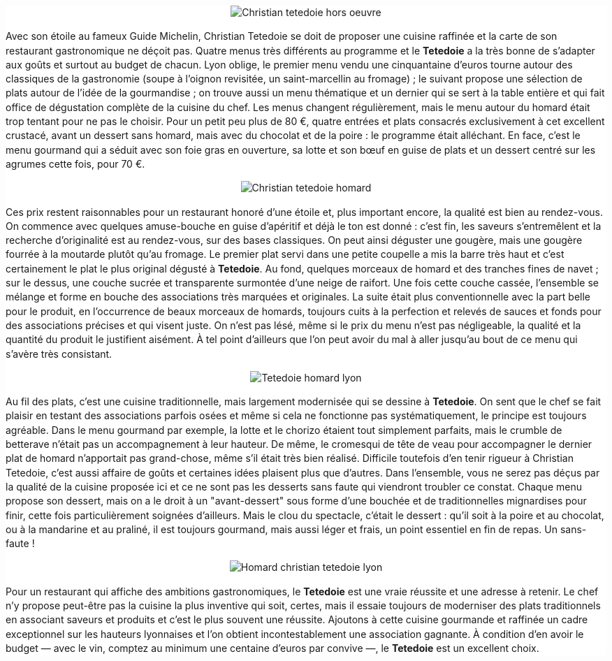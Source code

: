 <div style="text-align:center;"><img class="aligncenter" src="https://voiretmanger.fr/wp-content/uploads/2013/02/christian-tetedoie-hors-oeuvre.jpg" alt="Christian tetedoie hors oeuvre" title="christian-tetedoie-hors-oeuvre.JPG" width="100%" /></div>

<p>Avec son étoile au fameux Guide Michelin, Christian Tetedoie se doit de proposer une cuisine raffinée et la carte de son restaurant gastronomique ne déçoit pas. Quatre menus très différents au programme et le <strong>Tetedoie</strong> a la très bonne de s’adapter aux goûts et surtout au budget de chacun. Lyon oblige, le premier menu vendu une cinquantaine d’euros tourne autour des classiques de la gastronomie (soupe à l’oignon revisitée, un saint-marcellin au fromage) ; le suivant propose une sélection de plats autour de l’idée de la gourmandise ; on trouve aussi un menu thématique et un dernier qui se sert à la table entière et qui fait office de dégustation complète de la cuisine du chef. Les menus changent régulièrement, mais le menu autour du homard était trop tentant pour ne pas le choisir. Pour un petit peu plus de 80 €, quatre entrées et plats consacrés exclusivement à cet excellent crustacé, avant un dessert sans homard, mais avec du chocolat et de la poire : le programme était alléchant. En face, c’est le menu gourmand qui a séduit avec son foie gras en ouverture, sa lotte et son bœuf en guise de plats et un dessert centré sur les agrumes cette fois, pour 70 €. </p>

<div style="text-align:center;"><img class="aligncenter" src="https://voiretmanger.fr/wp-content/uploads/2013/02/christian-tetedoie-homard.jpg" alt="Christian tetedoie homard" title="christian-tetedoie-homard.JPG" width="100%" /></div>

<p>Ces prix restent raisonnables pour un restaurant honoré d’une étoile et, plus important encore, la qualité est bien au rendez-vous. On commence avec quelques amuse-bouche en guise d’apéritif et déjà le ton est donné : c’est fin, les saveurs s’entremêlent et la recherche d’originalité est au rendez-vous, sur des bases classiques. On peut ainsi déguster une gougère, mais une gougère fourrée à la moutarde plutôt qu’au fromage. Le premier plat servi dans une petite coupelle a mis la barre très haut et c’est certainement le plat le plus original dégusté à <strong>Tetedoie</strong>. Au fond, quelques morceaux de homard et des tranches fines de navet ; sur le dessus, une couche sucrée et transparente surmontée d’une neige de raifort. Une fois cette couche cassée, l’ensemble se mélange et forme en bouche des associations très marquées et originales. La suite était plus conventionnelle avec la part belle pour le produit, en l’occurrence de beaux morceaux de homards, toujours cuits à la perfection et relevés de sauces et fonds pour des associations précises et qui visent juste. On n’est pas lésé, même si le prix du menu n’est pas négligeable, la qualité et la quantité du produit le justifient aisément. À tel point d’ailleurs que l’on peut avoir du mal à aller jusqu’au bout de ce menu qui s’avère très consistant.</p>

<div style="text-align:center;"><img class="aligncenter" src="https://voiretmanger.fr/wp-content/uploads/2013/02/tetedoie-homard-lyon.jpg" alt="Tetedoie homard lyon" title="tetedoie-homard-lyon.JPG" width="100%" /></div>

<p>Au fil des plats, c’est une cuisine traditionnelle, mais largement modernisée qui se dessine à <strong>Tetedoie</strong>. On sent que le chef se fait plaisir en testant des associations parfois osées et même si cela ne fonctionne pas systématiquement, le principe est toujours agréable. Dans le menu gourmand par exemple, la lotte et le chorizo étaient tout simplement parfaits, mais le crumble de betterave n’était pas un accompagnement à leur hauteur. De même, le cromesqui de tête de veau pour accompagner le dernier plat de homard n’apportait pas grand-chose, même s’il était très bien réalisé. Difficile toutefois d’en tenir rigueur à Christian Tetedoie, c’est aussi affaire de goûts et certaines idées plaisent plus que d’autres. Dans l’ensemble, vous ne serez pas déçus par la qualité de la cuisine proposée ici et ce ne sont pas les desserts sans faute qui viendront troubler ce constat. Chaque menu propose son dessert, mais on a le droit à un "avant-dessert" sous forme d’une bouchée et de traditionnelles mignardises pour finir, cette fois particulièrement soignées d’ailleurs. Mais le clou du spectacle, c’était le dessert : qu’il soit à la poire et au chocolat, ou à la mandarine et au praliné, il est toujours gourmand, mais aussi léger et frais, un point essentiel en fin de repas. Un sans-faute !</p>

<div style="text-align:center;"><img class="aligncenter" src="https://voiretmanger.fr/wp-content/uploads/2013/02/homard-christian-tetedoie-lyon.jpg" alt="Homard christian tetedoie lyon" title="homard-christian-tetedoie-lyon.JPG" width="100%" /></div>

<p>Pour un restaurant qui affiche des ambitions gastronomiques, le <strong>Tetedoie</strong> est une vraie réussite et une adresse à retenir. Le chef n’y propose peut-être pas la cuisine la plus inventive qui soit, certes, mais il essaie toujours de moderniser des plats traditionnels en associant saveurs et produits et c’est le plus souvent une réussite. Ajoutons à cette cuisine gourmande et raffinée un cadre exceptionnel sur les hauteurs lyonnaises et l’on obtient incontestablement une association gagnante. À condition d’en avoir le budget — avec le vin, comptez au minimum une centaine d’euros par convive —, le <strong>Tetedoie</strong> est un excellent choix. </p>